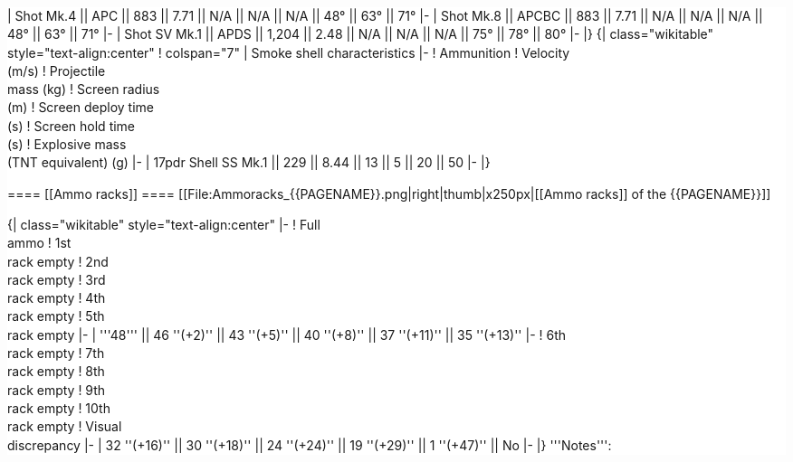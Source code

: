 | Shot Mk.4 || APC || 883 || 7.71 || N/A || N/A || N/A || 48° || 63° || 71°
|-
| Shot Mk.8 || APCBC || 883 || 7.71 || N/A || N/A || N/A || 48° || 63° || 71°
|-
| Shot SV Mk.1 || APDS || 1,204 || 2.48 || N/A || N/A || N/A || 75° || 78° || 80°
|-
|}
{| class="wikitable" style="text-align:center"
! colspan="7" | Smoke shell characteristics
|-
! Ammunition
! Velocity<br>(m/s)
! Projectile<br>mass (kg)
! Screen radius<br>(m)
! Screen deploy time<br>(s)
! Screen hold time<br>(s)
! Explosive mass<br>(TNT equivalent) (g)
|-
| 17pdr Shell SS Mk.1 || 229 || 8.44 || 13 || 5 || 20 || 50
|-
|}

==== [[Ammo racks]] ====
[[File:Ammoracks_{{PAGENAME}}.png|right|thumb|x250px|[[Ammo racks]] of the {{PAGENAME}}]]



{| class="wikitable" style="text-align:center"
|-
! Full<br>ammo
! 1st<br>rack empty
! 2nd<br>rack empty
! 3rd<br>rack empty
! 4th<br>rack empty
! 5th<br>rack empty
|-
| '''48''' || 46&nbsp;''(+2)'' || 43&nbsp;''(+5)'' || 40&nbsp;''(+8)'' || 37&nbsp;''(+11)'' || 35&nbsp;''(+13)''
|-
! 6th<br>rack empty
! 7th<br>rack empty
! 8th<br>rack empty
! 9th<br>rack empty
! 10th<br>rack empty
! Visual<br>discrepancy
|-
| 32&nbsp;''(+16)'' || 30&nbsp;''(+18)'' || 24&nbsp;''(+24)'' || 19&nbsp;''(+29)'' || 1&nbsp;''(+47)'' || No
|-
|}
'''Notes''':
